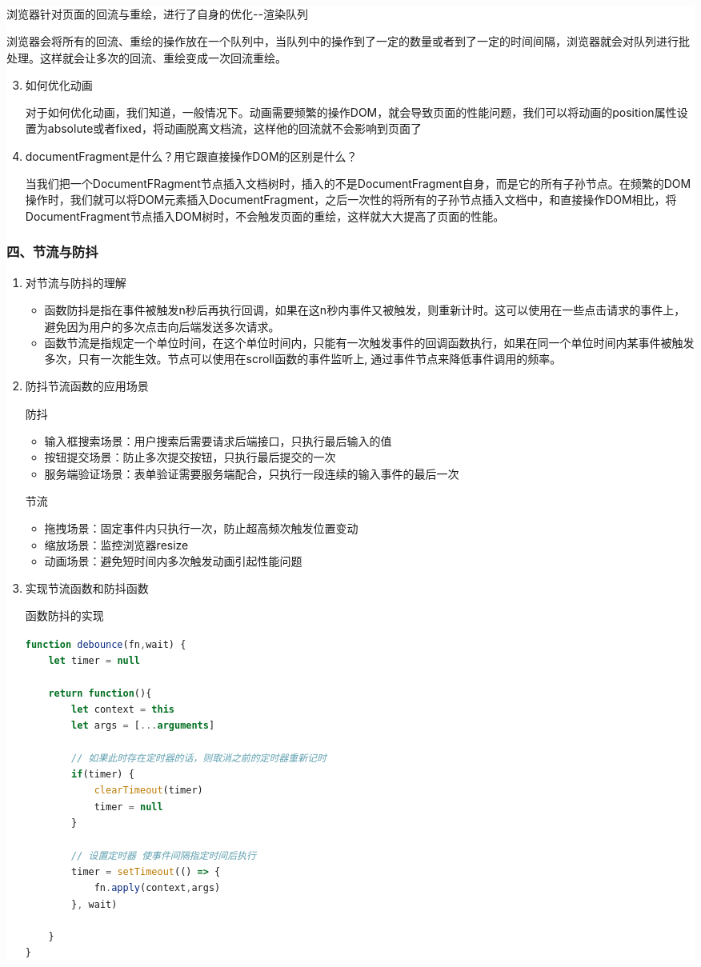   浏览器针对页面的回流与重绘，进行了自身的优化--渲染队列

  浏览器会将所有的回流、重绘的操作放在一个队列中，当队列中的操作到了一定的数量或者到了一定的时间间隔，浏览器就会对队列进行批处理。这样就会让多次的回流、重绘变成一次回流重绘。

3. 如何优化动画

   对于如何优化动画，我们知道，一般情况下。动画需要频繁的操作DOM，就会导致页面的性能问题，我们可以将动画的position属性设置为absolute或者fixed，将动画脱离文档流，这样他的回流就不会影响到页面了

4. documentFragment是什么？用它跟直接操作DOM的区别是什么？

   当我们把一个DocumentFRagment节点插入文档树时，插入的不是DocumentFragment自身，而是它的所有子孙节点。在频繁的DOM操作时，我们就可以将DOM元素插入DocumentFragment，之后一次性的将所有的子孙节点插入文档中，和直接操作DOM相比，将DocumentFragment节点插入DOM树时，不会触发页面的重绘，这样就大大提高了页面的性能。

### 四、节流与防抖

1. 对节流与防抖的理解

   - 函数防抖是指在事件被触发n秒后再执行回调，如果在这n秒内事件又被触发，则重新计时。这可以使用在一些点击请求的事件上，避免因为用户的多次点击向后端发送多次请求。
   - 函数节流是指规定一个单位时间，在这个单位时间内，只能有一次触发事件的回调函数执行，如果在同一个单位时间内某事件被触发多次，只有一次能生效。节点可以使用在scroll函数的事件监听上, 通过事件节点来降低事件调用的频率。

2. 防抖节流函数的应用场景

   防抖

   - 输入框搜索场景：用户搜索后需要请求后端接口，只执行最后输入的值
   - 按钮提交场景：防止多次提交按钮，只执行最后提交的一次
   - 服务端验证场景：表单验证需要服务端配合，只执行一段连续的输入事件的最后一次

   节流

   - 拖拽场景：固定事件内只执行一次，防止超高频次触发位置变动
   - 缩放场景：监控浏览器resize
   - 动画场景：避免短时间内多次触发动画引起性能问题

3. 实现节流函数和防抖函数

   函数防抖的实现

   ```javascript
   function debounce(fn,wait) {
       let timer = null
   
       return function(){
           let context = this
           let args = [...arguments]
   
           // 如果此时存在定时器的话，则取消之前的定时器重新记时
           if(timer) {
               clearTimeout(timer)
               timer = null
           }
   
           // 设置定时器 使事件间隔指定时间后执行
           timer = setTimeout(() => {
               fn.apply(context,args)
           }, wait)
   
       }
   }
   ```
